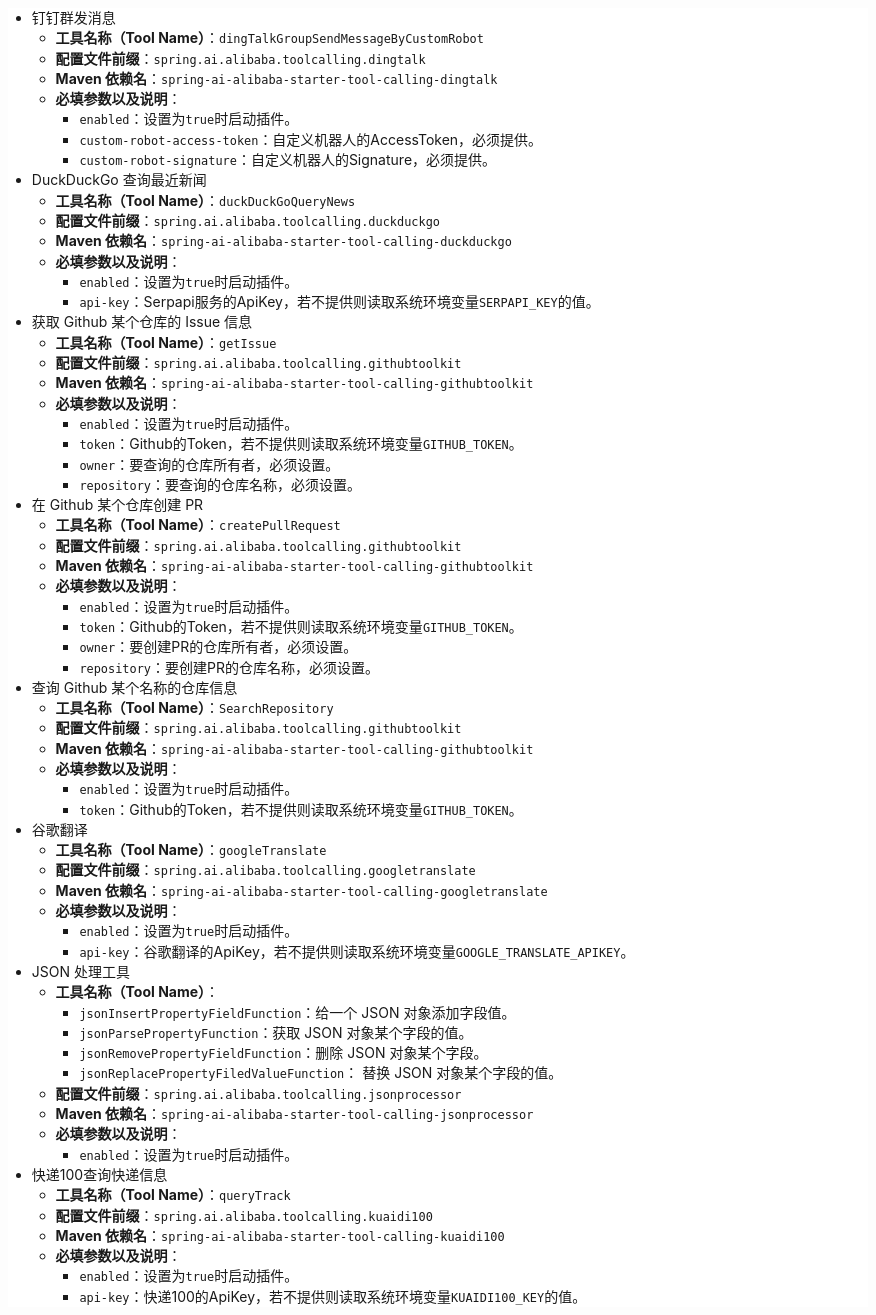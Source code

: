 - 钉钉群发消息
    - **工具名称（Tool Name）**：`dingTalkGroupSendMessageByCustomRobot`
    - **配置文件前缀**：`spring.ai.alibaba.toolcalling.dingtalk`
    - **Maven 依赖名**：`spring-ai-alibaba-starter-tool-calling-dingtalk`
    - **必填参数以及说明**：
        - `enabled`：设置为`true`时启动插件。
        - `custom-robot-access-token`：自定义机器人的AccessToken，必须提供。
        - `custom-robot-signature`：自定义机器人的Signature，必须提供。
- DuckDuckGo 查询最近新闻
    - **工具名称（Tool Name）**：`duckDuckGoQueryNews`
    - **配置文件前缀**：`spring.ai.alibaba.toolcalling.duckduckgo`
    - **Maven 依赖名**：`spring-ai-alibaba-starter-tool-calling-duckduckgo`
    - **必填参数以及说明**：
        - `enabled`：设置为`true`时启动插件。
        - `api-key`：Serpapi服务的ApiKey，若不提供则读取系统环境变量`SERPAPI_KEY`的值。
- 获取 Github 某个仓库的 Issue 信息
    - **工具名称（Tool Name）**：`getIssue`
    - **配置文件前缀**：`spring.ai.alibaba.toolcalling.githubtoolkit`
    - **Maven 依赖名**：`spring-ai-alibaba-starter-tool-calling-githubtoolkit`
    - **必填参数以及说明**：
        - `enabled`：设置为`true`时启动插件。
        - `token`：Github的Token，若不提供则读取系统环境变量`GITHUB_TOKEN`。
        - `owner`：要查询的仓库所有者，必须设置。
        - `repository`：要查询的仓库名称，必须设置。
- 在 Github 某个仓库创建 PR
    - **工具名称（Tool Name）**：`createPullRequest`
    - **配置文件前缀**：`spring.ai.alibaba.toolcalling.githubtoolkit`
    - **Maven 依赖名**：`spring-ai-alibaba-starter-tool-calling-githubtoolkit`
    - **必填参数以及说明**：
        - `enabled`：设置为`true`时启动插件。
        - `token`：Github的Token，若不提供则读取系统环境变量`GITHUB_TOKEN`。
        - `owner`：要创建PR的仓库所有者，必须设置。
        - `repository`：要创建PR的仓库名称，必须设置。
- 查询 Github 某个名称的仓库信息
    - **工具名称（Tool Name）**：`SearchRepository`
    - **配置文件前缀**：`spring.ai.alibaba.toolcalling.githubtoolkit`
    - **Maven 依赖名**：`spring-ai-alibaba-starter-tool-calling-githubtoolkit`
    - **必填参数以及说明**：
        - `enabled`：设置为`true`时启动插件。
        - `token`：Github的Token，若不提供则读取系统环境变量`GITHUB_TOKEN`。
- 谷歌翻译
    - **工具名称（Tool Name）**：`googleTranslate`
    - **配置文件前缀**：`spring.ai.alibaba.toolcalling.googletranslate`
    - **Maven 依赖名**：`spring-ai-alibaba-starter-tool-calling-googletranslate`
    - **必填参数以及说明**：
        - `enabled`：设置为`true`时启动插件。
        - `api-key`：谷歌翻译的ApiKey，若不提供则读取系统环境变量`GOOGLE_TRANSLATE_APIKEY`。
- JSON 处理工具
    - **工具名称（Tool Name）**：
        - `jsonInsertPropertyFieldFunction`：给一个 JSON 对象添加字段值。
        - `jsonParsePropertyFunction`：获取 JSON 对象某个字段的值。
        - `jsonRemovePropertyFieldFunction`：删除 JSON 对象某个字段。
        - `jsonReplacePropertyFiledValueFunction`： 替换 JSON 对象某个字段的值。
    - **配置文件前缀**：`spring.ai.alibaba.toolcalling.jsonprocessor`
    - **Maven 依赖名**：`spring-ai-alibaba-starter-tool-calling-jsonprocessor`
    - **必填参数以及说明**：
        - `enabled`：设置为`true`时启动插件。
- 快递100查询快递信息
    - **工具名称（Tool Name）**：`queryTrack`
    - **配置文件前缀**：`spring.ai.alibaba.toolcalling.kuaidi100`
    - **Maven 依赖名**：`spring-ai-alibaba-starter-tool-calling-kuaidi100`
    - **必填参数以及说明**：
        - `enabled`：设置为`true`时启动插件。
        - `api-key`：快递100的ApiKey，若不提供则读取系统环境变量`KUAIDI100_KEY`的值。